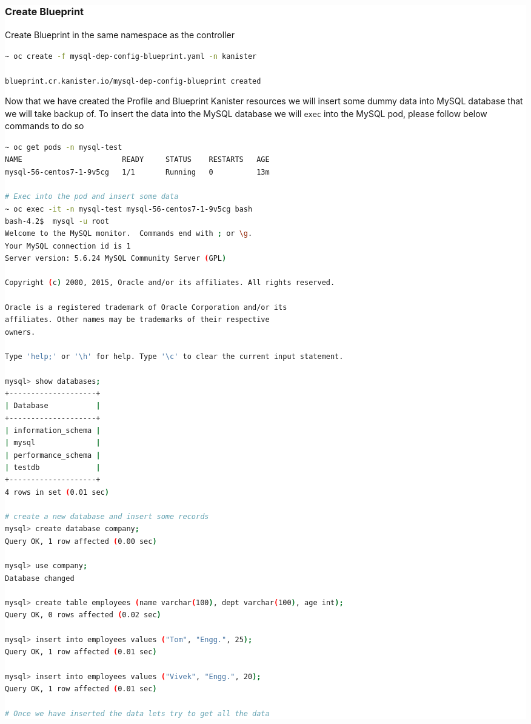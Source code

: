### Create Blueprint

Create Blueprint in the same namespace as the controller

```bash
~ oc create -f mysql-dep-config-blueprint.yaml -n kanister 

blueprint.cr.kanister.io/mysql-dep-config-blueprint created
```

Now that we have created the Profile and Blueprint Kanister resources we will insert some dummy data into 
MySQL database that we will take backup of.
To insert the data into the MySQL database we will `exec` into the MySQL pod, please follow below commands 
to do so

```bash
~ oc get pods -n mysql-test
NAME                       READY     STATUS    RESTARTS   AGE
mysql-56-centos7-1-9v5cg   1/1       Running   0          13m

# Exec into the pod and insert some data
~ oc exec -it -n mysql-test mysql-56-centos7-1-9v5cg bash
bash-4.2$  mysql -u root
Welcome to the MySQL monitor.  Commands end with ; or \g.
Your MySQL connection id is 1
Server version: 5.6.24 MySQL Community Server (GPL)

Copyright (c) 2000, 2015, Oracle and/or its affiliates. All rights reserved.

Oracle is a registered trademark of Oracle Corporation and/or its
affiliates. Other names may be trademarks of their respective
owners.

Type 'help;' or '\h' for help. Type '\c' to clear the current input statement.

mysql> show databases;
+--------------------+
| Database           |
+--------------------+
| information_schema |
| mysql              |
| performance_schema |
| testdb             |
+--------------------+
4 rows in set (0.01 sec)

# create a new database and insert some records
mysql> create database company;
Query OK, 1 row affected (0.00 sec)

mysql> use company;
Database changed

mysql> create table employees (name varchar(100), dept varchar(100), age int);
Query OK, 0 rows affected (0.02 sec)

mysql> insert into employees values ("Tom", "Engg.", 25);
Query OK, 1 row affected (0.01 sec)

mysql> insert into employees values ("Vivek", "Engg.", 20);
Query OK, 1 row affected (0.01 sec)

# Once we have inserted the data lets try to get all the data 
```